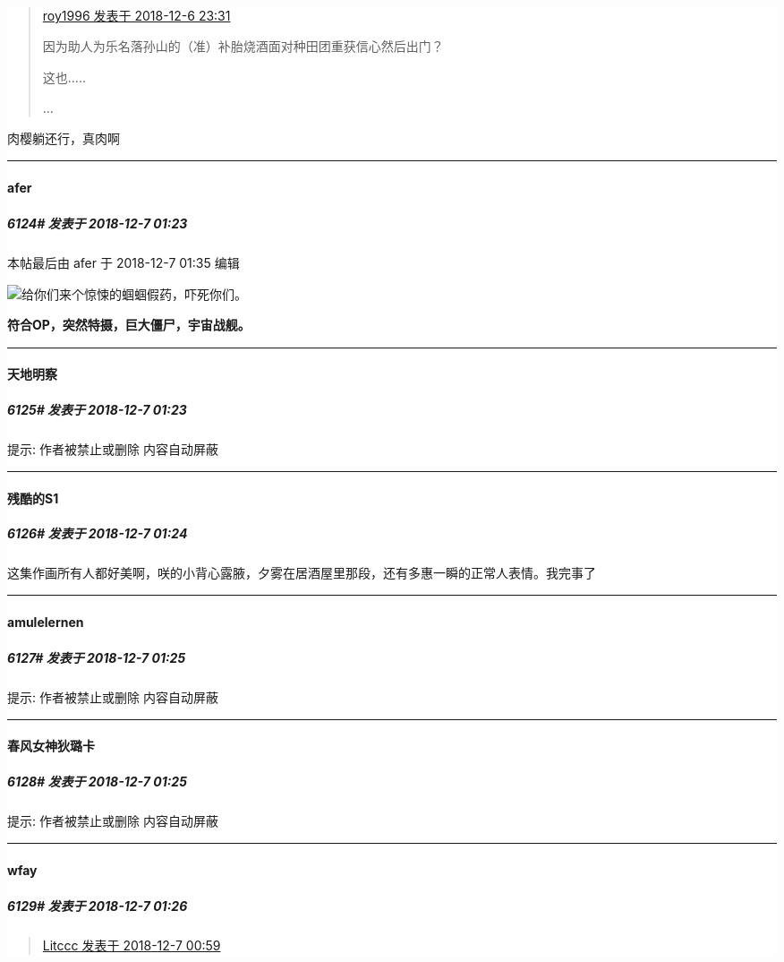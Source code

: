 <blockquote><a href="httphttps://bbs.saraba1st.com/2b/forum.php?mod=redirect&amp;goto=findpost&amp;pid=41856113&amp;ptid=1772503" target="_blank">roy1996 发表于 2018-12-6 23:31</a>

因为助人为乐名落孙山的（准）补胎烧酒面对种田团重获信心然后出门？

这也.....

 ...</blockquote>
肉樱躺还行，真肉啊

*****

####  afer  
##### 6124#       发表于 2018-12-7 01:23

 本帖最后由 afer 于 2018-12-7 01:35 编辑 

<img src="https://static.saraba1st.com/image/smiley/face2017/067.png" referrerpolicy="no-referrer">给你们来个惊悚的蝈蝈假药，吓死你们。

<strong>符合OP，突然特摄，巨大僵尸，宇宙战舰。</strong>

*****

####  天地明察  
##### 6125#       发表于 2018-12-7 01:23

提示: 作者被禁止或删除 内容自动屏蔽

*****

####  残酷的S1  
##### 6126#       发表于 2018-12-7 01:24

这集作画所有人都好美啊，咲的小背心露腋，夕雾在居酒屋里那段，还有多惠一瞬的正常人表情。我完事了

*****

####  amulelernen  
##### 6127#       发表于 2018-12-7 01:25

提示: 作者被禁止或删除 内容自动屏蔽

*****

####  春风女神狄璐卡  
##### 6128#       发表于 2018-12-7 01:25

提示: 作者被禁止或删除 内容自动屏蔽

*****

####  wfay  
##### 6129#       发表于 2018-12-7 01:26

<blockquote><a href="httphttps://bbs.saraba1st.com/2b/forum.php?mod=redirect&amp;goto=findpost&amp;pid=41856797&amp;ptid=1772503" target="_blank">Litccc 发表于 2018-12-7 00:59</a>
